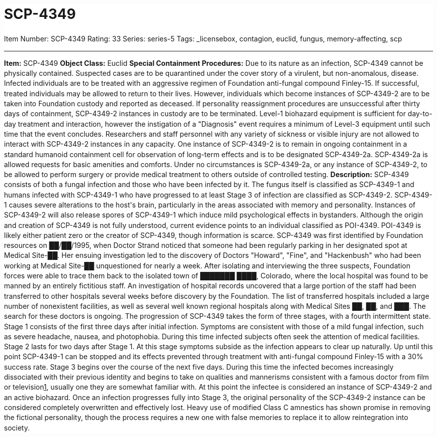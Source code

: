 # SCP-4349
Item Number: SCP-4349
Rating: 33
Series: series-5
Tags: _licensebox, contagion, euclid, fungus, memory-affecting, scp

---

**Item:** SCP-4349
**Object Class:** Euclid
**Special Containment Procedures:** Due to its nature as an infection, SCP-4349 cannot be physically contained. Suspected cases are to be quarantined under the cover story of a virulent, but non-anomalous, disease. Infected individuals are to be treated with an aggressive regimen of Foundation anti-fungal compound Finley-15. If successful, treated individuals may be allowed to return to their lives. However, individuals which become instances of SCP-4349-2 are to be taken into Foundation custody and reported as deceased. If personality reassignment procedures are unsuccessful after thirty days of containment, SCP-4349-2 instances in custody are to be terminated. Level-1 biohazard equipment is sufficient for day-to-day treatment and interaction, however the instigation of a "Diagnosis" event requires a minimum of Level-3 equipment until such time that the event concludes. Researchers and staff personnel with any variety of sickness or visible injury are not allowed to interact with SCP-4349-2 instances in any capacity.
One instance of SCP-4349-2 is to remain in ongoing containment in a standard humanoid containment cell for observation of long-term effects and is to be designated SCP-4349-2a. SCP-4349-2a is allowed requests for basic amenities and comforts. Under no circumstances is SCP-4349-2a, or any instance of SCP-4349-2, to be allowed to perform surgery or provide medical treatment to others outside of controlled testing.
**Description:** SCP-4349 consists of both a fungal infection and those who have been infected by it. The fungus itself is classified as SCP-4349-1 and humans infected with SCP-4349-1 who have progressed to at least Stage 3 of infection are classified as SCP-4349-2. SCP-4349-1 causes severe alterations to the host's brain, particularly in the areas associated with memory and personality. Instances of SCP-4349-2 will also release spores of SCP-4349-1 which induce mild psychological effects in bystanders.
Although the origin and creation of SCP-4349 is not fully understood, current evidence points to an individual classified as POI-4349. POI-4349 is likely either patient zero or the creator of SCP-4349, though information is scarce.
SCP-4349 was first identified by Foundation resources on ██/██/1995, when Doctor Strand noticed that someone had been regularly parking in her designated spot at Medical Site-██. Her ensuing investigation led to the discovery of Doctors "Howard", "Fine", and "Hackenbush" who had been working at Medical Site-██ unquestioned for nearly a week.
After isolating and interviewing the three suspects, Foundation forces were able to trace them back to the isolated town of ███████ ████, Colorado, where the local hospital was found to be manned by an entirely fictitious staff. An investigation of hospital records uncovered that a large portion of the staff had been transferred to other hospitals several weeks before discovery by the Foundation. The list of transferred hospitals included a large number of nonexistent facilities, as well as several well known regional hospitals along with Medical Sites ██, ██, and ███. The search for these doctors is ongoing.
The progression of SCP-4349 takes the form of three stages, with a fourth intermittent state.
Stage 1 consists of the first three days after initial infection. Symptoms are consistent with those of a mild fungal infection, such as severe headache, nausea, and photophobia. During this time infected subjects often seek the attention of medical facilities.
Stage 2 lasts for two days after Stage 1. At this stage symptoms subside as the infection appears to clear up naturally. Up until this point SCP-4349-1 can be stopped and its effects prevented through treatment with anti-fungal compound Finley-15 with a 30% success rate.
Stage 3 begins over the course of the next five days. During this time the infected becomes increasingly dissociated with their previous identity and begins to take on qualities and mannerisms consistent with a famous doctor from film or television[1](javascript:;), usually one they are somewhat familiar with. At this point the infectee is considered an instance of SCP-4349-2 and an active biohazard. Once an infection progresses fully into Stage 3, the original personality of the SCP-4349-2 instance can be considered completely overwritten and effectively lost. Heavy use of modified Class C amnestics has shown promise in removing the fictional personality, though the process requires a new one with false memories to replace it to allow reintegration into society.